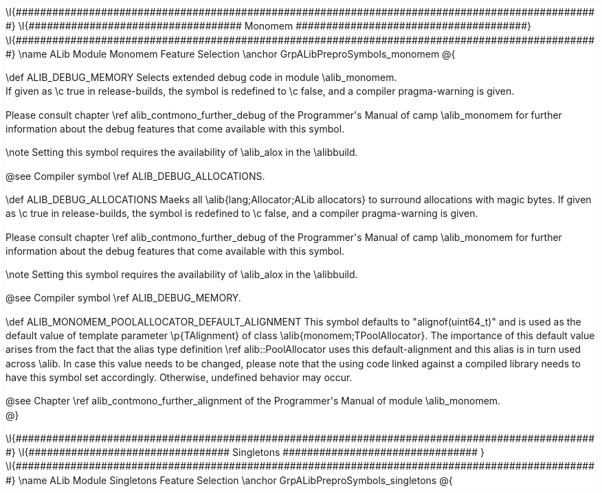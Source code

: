 
\I{################################################################################################}
\I{###################################         Monomem       ######################################}
\I{################################################################################################}
\name ALib Module Monomem Feature Selection
\anchor GrpALibPreproSymbols_monomem
@{

\def ALIB_DEBUG_MEMORY
  Selects extended debug code in module \alib_monomem.<br>
  If given as \c true in release-builds, the symbol is redefined to \c false, and a compiler
  pragma-warning is given.

  Please consult chapter \ref alib_contmono_further_debug of the Programmer's Manual of camp
  \alib_monomem for further information about the debug features that come available with
  this symbol.

  \note Setting this symbol requires the availability of \alib_alox in the \alibbuild.
  
  @see Compiler symbol \ref ALIB_DEBUG_ALLOCATIONS.
  
\def ALIB_DEBUG_ALLOCATIONS
  Maeks all \alib{lang;Allocator;ALib allocators} to surround allocations with magic bytes.
  If given as \c true in release-builds, the symbol is redefined to \c false, and a compiler
  pragma-warning is given.

  Please consult chapter \ref alib_contmono_further_debug of the Programmer's Manual of camp
  \alib_monomem for further information about the debug features that come available with
  this symbol.

  \note Setting this symbol requires the availability of \alib_alox in the \alibbuild.
  
  @see Compiler symbol \ref ALIB_DEBUG_MEMORY.
  
\def ALIB_MONOMEM_POOLALLOCATOR_DEFAULT_ALIGNMENT
  This symbol defaults to <c>"alignof(uint64_t)"</c> and is used as the default value 
  of template parameter \p{TAlignment} of class \alib{monomem;TPoolAllocator}.
  The importance of this default value arises from the fact that the alias type definition
  \ref alib::PoolAllocator uses this default-alignment and this alias is in turn used across
  \alib. 
  In case this value needs to be changed, please note that the using code linked against 
  a compiled library needs to have this symbol set accordingly. 
  Otherwise, undefined behavior may occur.
  
  @see Chapter \ref alib_contmono_further_alignment of the Programmer's Manual of module 
       \alib_monomem.  
@}
            
\I{################################################################################################}
\I{#################################          Singletons         ################################  }
\I{################################################################################################}
\name ALib Module Singletons Feature Selection
\anchor GrpALibPreproSymbols_singletons
@{
